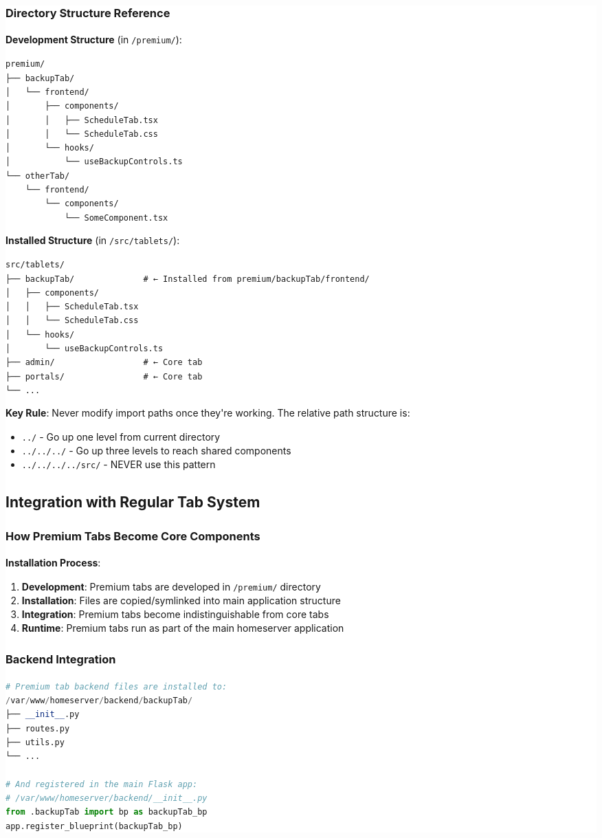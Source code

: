 ### Directory Structure Reference
**Development Structure** (in `/premium/`):
```
premium/
├── backupTab/
│   └── frontend/
│       ├── components/
│       │   ├── ScheduleTab.tsx
│       │   └── ScheduleTab.css
│       └── hooks/
│           └── useBackupControls.ts
└── otherTab/
    └── frontend/
        └── components/
            └── SomeComponent.tsx
```

**Installed Structure** (in `/src/tablets/`):
```
src/tablets/
├── backupTab/              # ← Installed from premium/backupTab/frontend/
│   ├── components/
│   │   ├── ScheduleTab.tsx
│   │   └── ScheduleTab.css
│   └── hooks/
│       └── useBackupControls.ts
├── admin/                  # ← Core tab
├── portals/                # ← Core tab
└── ...
```

**Key Rule**: Never modify import paths once they're working. The relative path structure is:
- `../` - Go up one level from current directory
- `../../../` - Go up three levels to reach shared components
- `../../../../src/` - NEVER use this pattern

## Integration with Regular Tab System

### How Premium Tabs Become Core Components

**Installation Process**:
1. **Development**: Premium tabs are developed in `/premium/` directory
2. **Installation**: Files are copied/symlinked into main application structure
3. **Integration**: Premium tabs become indistinguishable from core tabs
4. **Runtime**: Premium tabs run as part of the main homeserver application

### Backend Integration
```python
# Premium tab backend files are installed to:
/var/www/homeserver/backend/backupTab/
├── __init__.py
├── routes.py
├── utils.py
└── ...

# And registered in the main Flask app:
# /var/www/homeserver/backend/__init__.py
from .backupTab import bp as backupTab_bp
app.register_blueprint(backupTab_bp)
```
